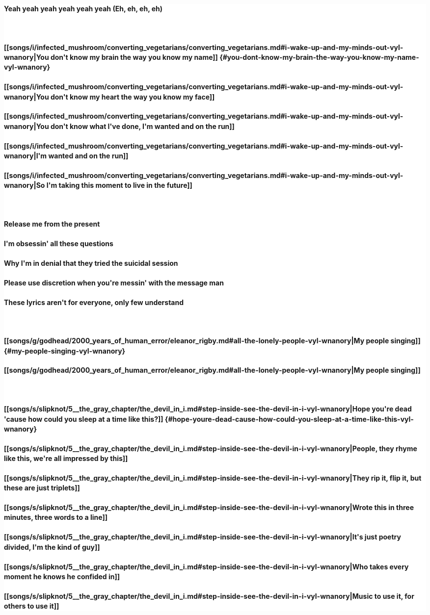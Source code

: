 #### Yeah yeah yeah yeah yeah yeah (Eh, eh, eh, eh)
&nbsp;
#### [[songs/i/infected_mushroom/converting_vegetarians/converting_vegetarians.md#i-wake-up-and-my-minds-out-vyl-wnanory|You don't know my brain the way you know my name]] {#you-dont-know-my-brain-the-way-you-know-my-name-vyl-wnanory}
#### [[songs/i/infected_mushroom/converting_vegetarians/converting_vegetarians.md#i-wake-up-and-my-minds-out-vyl-wnanory|You don't know my heart the way you know my face]]
#### [[songs/i/infected_mushroom/converting_vegetarians/converting_vegetarians.md#i-wake-up-and-my-minds-out-vyl-wnanory|You don't know what I've done, I'm wanted and on the run]]
#### [[songs/i/infected_mushroom/converting_vegetarians/converting_vegetarians.md#i-wake-up-and-my-minds-out-vyl-wnanory|I'm wanted and on the run]]
#### [[songs/i/infected_mushroom/converting_vegetarians/converting_vegetarians.md#i-wake-up-and-my-minds-out-vyl-wnanory|So I'm taking this moment to live in the future]]
&nbsp;
#### Release me from the present
#### I'm obsessin' all these questions
#### Why I'm in denial that they tried the suicidal session
#### Please use discretion when you're messin' with the message man
#### These lyrics aren't for everyone, only few understand
&nbsp;
#### [[songs/g/godhead/2000_years_of_human_error/eleanor_rigby.md#all-the-lonely-people-vyl-wnanory|My people singing]] {#my-people-singing-vyl-wnanory}
#### [[songs/g/godhead/2000_years_of_human_error/eleanor_rigby.md#all-the-lonely-people-vyl-wnanory|My people singing]]
&nbsp;
#### [[songs/s/slipknot/5__the_gray_chapter/the_devil_in_i.md#step-inside-see-the-devil-in-i-vyl-wnanory|Hope you're dead 'cause how could you sleep at a time like this?]] {#hope-youre-dead-cause-how-could-you-sleep-at-a-time-like-this-vyl-wnanory}
#### [[songs/s/slipknot/5__the_gray_chapter/the_devil_in_i.md#step-inside-see-the-devil-in-i-vyl-wnanory|People, they rhyme like this, we're all impressed by this]]
#### [[songs/s/slipknot/5__the_gray_chapter/the_devil_in_i.md#step-inside-see-the-devil-in-i-vyl-wnanory|They rip it, flip it, but these are just triplets]]
#### [[songs/s/slipknot/5__the_gray_chapter/the_devil_in_i.md#step-inside-see-the-devil-in-i-vyl-wnanory|Wrote this in three minutes, three words to a line]]
#### [[songs/s/slipknot/5__the_gray_chapter/the_devil_in_i.md#step-inside-see-the-devil-in-i-vyl-wnanory|It's just poetry divided, I'm the kind of guy]]
#### [[songs/s/slipknot/5__the_gray_chapter/the_devil_in_i.md#step-inside-see-the-devil-in-i-vyl-wnanory|Who takes every moment he knows he confided in]]
#### [[songs/s/slipknot/5__the_gray_chapter/the_devil_in_i.md#step-inside-see-the-devil-in-i-vyl-wnanory|Music to use it, for others to use it]]
